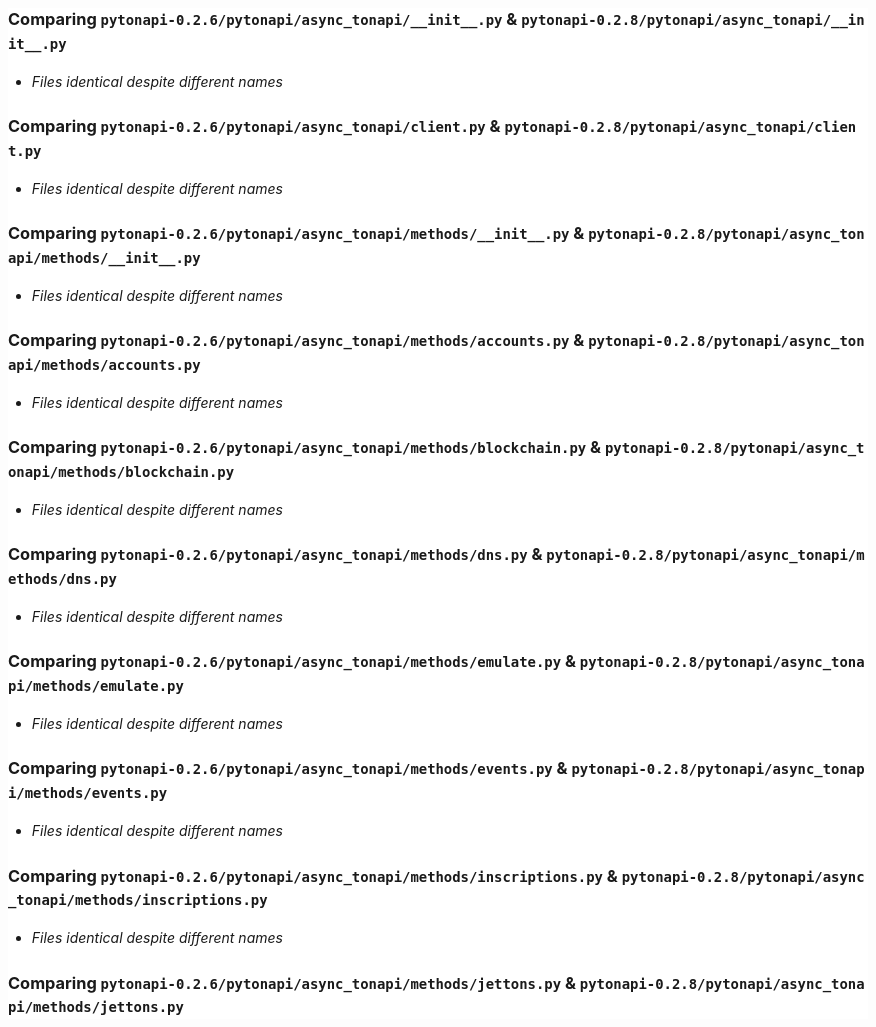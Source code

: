 ### Comparing `pytonapi-0.2.6/pytonapi/async_tonapi/__init__.py` & `pytonapi-0.2.8/pytonapi/async_tonapi/__init__.py`

 * *Files identical despite different names*

### Comparing `pytonapi-0.2.6/pytonapi/async_tonapi/client.py` & `pytonapi-0.2.8/pytonapi/async_tonapi/client.py`

 * *Files identical despite different names*

### Comparing `pytonapi-0.2.6/pytonapi/async_tonapi/methods/__init__.py` & `pytonapi-0.2.8/pytonapi/async_tonapi/methods/__init__.py`

 * *Files identical despite different names*

### Comparing `pytonapi-0.2.6/pytonapi/async_tonapi/methods/accounts.py` & `pytonapi-0.2.8/pytonapi/async_tonapi/methods/accounts.py`

 * *Files identical despite different names*

### Comparing `pytonapi-0.2.6/pytonapi/async_tonapi/methods/blockchain.py` & `pytonapi-0.2.8/pytonapi/async_tonapi/methods/blockchain.py`

 * *Files identical despite different names*

### Comparing `pytonapi-0.2.6/pytonapi/async_tonapi/methods/dns.py` & `pytonapi-0.2.8/pytonapi/async_tonapi/methods/dns.py`

 * *Files identical despite different names*

### Comparing `pytonapi-0.2.6/pytonapi/async_tonapi/methods/emulate.py` & `pytonapi-0.2.8/pytonapi/async_tonapi/methods/emulate.py`

 * *Files identical despite different names*

### Comparing `pytonapi-0.2.6/pytonapi/async_tonapi/methods/events.py` & `pytonapi-0.2.8/pytonapi/async_tonapi/methods/events.py`

 * *Files identical despite different names*

### Comparing `pytonapi-0.2.6/pytonapi/async_tonapi/methods/inscriptions.py` & `pytonapi-0.2.8/pytonapi/async_tonapi/methods/inscriptions.py`

 * *Files identical despite different names*

### Comparing `pytonapi-0.2.6/pytonapi/async_tonapi/methods/jettons.py` & `pytonapi-0.2.8/pytonapi/async_tonapi/methods/jettons.py`
